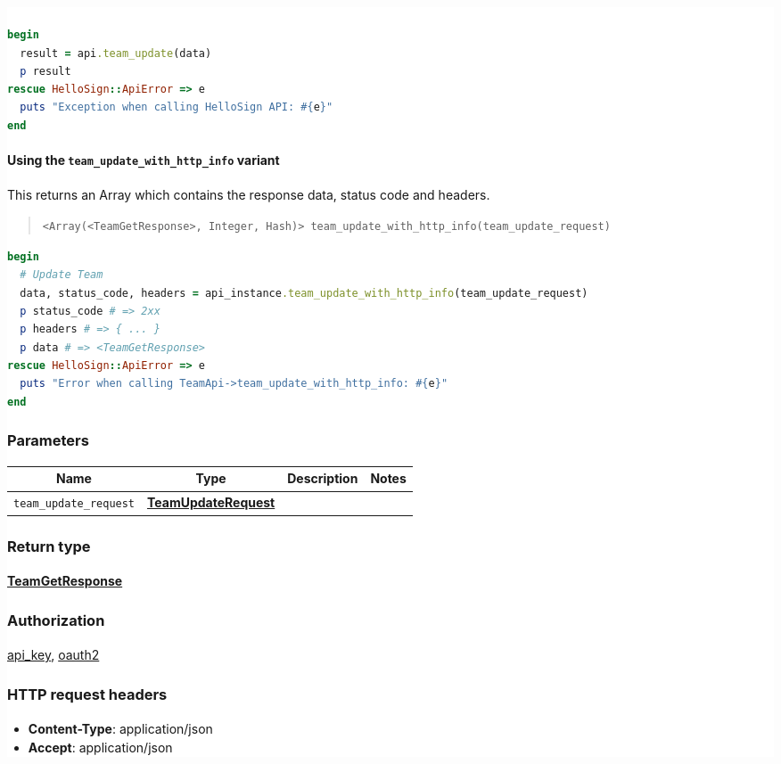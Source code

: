 ```ruby

begin
  result = api.team_update(data)
  p result
rescue HelloSign::ApiError => e
  puts "Exception when calling HelloSign API: #{e}"
end

```

#### Using the `team_update_with_http_info` variant

This returns an Array which contains the response data, status code and headers.

> `<Array(<TeamGetResponse>, Integer, Hash)> team_update_with_http_info(team_update_request)`

```ruby
begin
  # Update Team
  data, status_code, headers = api_instance.team_update_with_http_info(team_update_request)
  p status_code # => 2xx
  p headers # => { ... }
  p data # => <TeamGetResponse>
rescue HelloSign::ApiError => e
  puts "Error when calling TeamApi->team_update_with_http_info: #{e}"
end
```

### Parameters

| Name | Type | Description | Notes |
| ---- | ---- | ----------- | ----- |
| `team_update_request` | [**TeamUpdateRequest**](TeamUpdateRequest.md) |  |  |

### Return type

[**TeamGetResponse**](TeamGetResponse.md)

### Authorization

[api_key](../README.md#api_key), [oauth2](../README.md#oauth2)

### HTTP request headers

- **Content-Type**: application/json
- **Accept**: application/json

